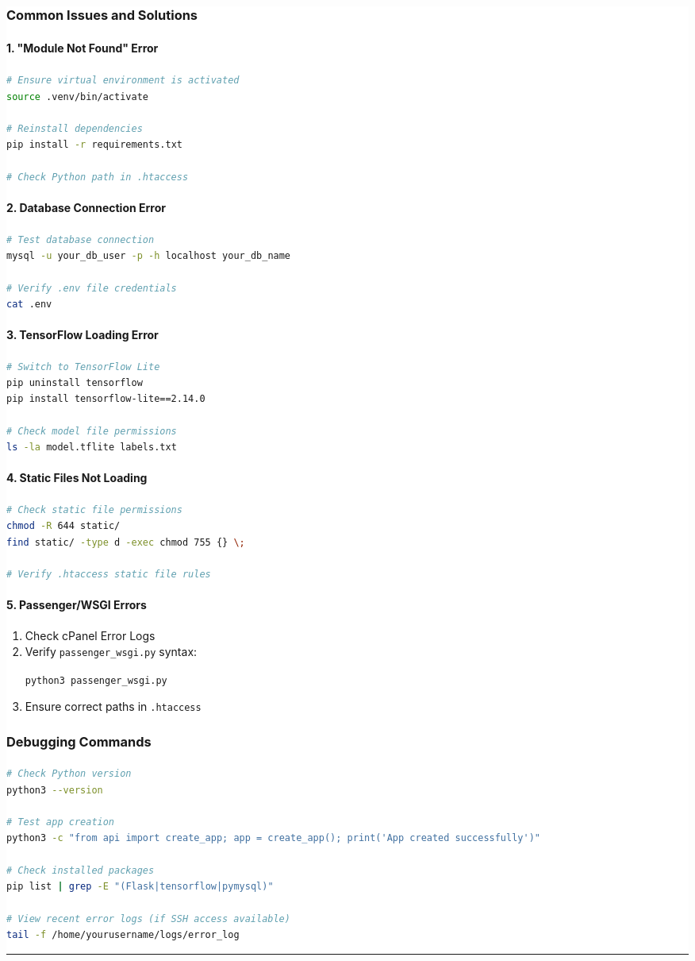 ### Common Issues and Solutions

#### 1. "Module Not Found" Error
```bash
# Ensure virtual environment is activated
source .venv/bin/activate

# Reinstall dependencies
pip install -r requirements.txt

# Check Python path in .htaccess
```

#### 2. Database Connection Error
```bash
# Test database connection
mysql -u your_db_user -p -h localhost your_db_name

# Verify .env file credentials
cat .env
```

#### 3. TensorFlow Loading Error
```bash
# Switch to TensorFlow Lite
pip uninstall tensorflow
pip install tensorflow-lite==2.14.0

# Check model file permissions
ls -la model.tflite labels.txt
```

#### 4. Static Files Not Loading
```bash
# Check static file permissions
chmod -R 644 static/
find static/ -type d -exec chmod 755 {} \;

# Verify .htaccess static file rules
```

#### 5. Passenger/WSGI Errors
1. Check cPanel Error Logs
2. Verify `passenger_wsgi.py` syntax:
   ```bash
   python3 passenger_wsgi.py
   ```
3. Ensure correct paths in `.htaccess`

### Debugging Commands
```bash
# Check Python version
python3 --version

# Test app creation
python3 -c "from api import create_app; app = create_app(); print('App created successfully')"

# Check installed packages
pip list | grep -E "(Flask|tensorflow|pymysql)"

# View recent error logs (if SSH access available)
tail -f /home/yourusername/logs/error_log
```

---